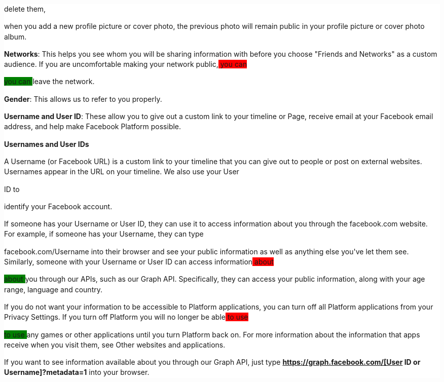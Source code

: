 
</span>delete them,<span style="background-color: green;"> </span><span style="background-color: red;">


</span>when you add a new profile picture or cover photo, the previous photo will remain public in your profile picture or cover photo album.


**Networks**: This helps you see whom you will be sharing information with before you choose "Friends and Networks" as a custom audience. If you are uncomfortable making your network public,<span style="background-color: red;"> you can</span>


<span style="background-color: green;">you can </span>leave the network.


**Gender**: This allows us to refer to you properly.


**Username and User ID**: These allow you to give out a custom link to your timeline or Page, receive email at your Facebook email address, and help make Facebook Platform possible.


**Usernames and User IDs**


A Username (or Facebook URL) is a custom link to your timeline that you can give out to people or post on external websites. Usernames appear in the URL on your timeline. We also use your User<span style="background-color: red;"> </span><span style="background-color: green;">


</span>ID to<span style="background-color: green;"> </span><span style="background-color: red;">


</span>identify your Facebook account.


If someone has your Username or User ID, they can use it to access information about you through the facebook.com website. For example, if someone has your Username, they can type


facebook.com/Username into their browser and see your public information as well as anything else you've let them see. Similarly, someone with your Username or User ID can access information<span style="background-color: red;"> about</span>


<span style="background-color: green;">about </span>you through our APIs, such as our Graph API. Specifically, they can access your public information, along with your age range, language and country.


If you do not want your information to be accessible to Platform applications, you can turn off all Platform applications from your Privacy Settings. If you turn off Platform you will no longer be able<span style="background-color: red;"> to use</span>


<span style="background-color: green;">to use </span>any games or other applications until you turn Platform back on. For more information about the information that apps receive when you visit them, see Other websites and applications.


 If you want to see information available about you through our Graph API, just type **https://graph.facebook.com/[User ID or Username]?metadata=1** into your browser.

